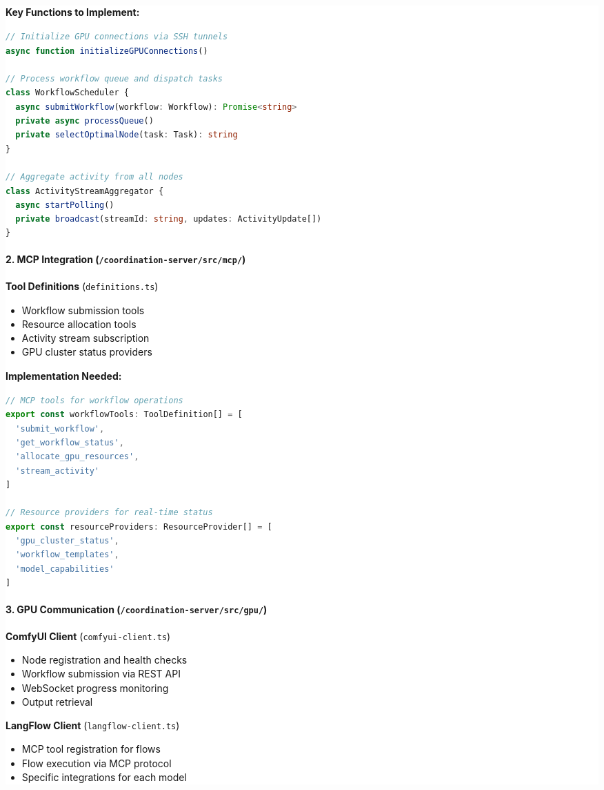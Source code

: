 **Key Functions to Implement:**
```typescript
// Initialize GPU connections via SSH tunnels
async function initializeGPUConnections()

// Process workflow queue and dispatch tasks
class WorkflowScheduler {
  async submitWorkflow(workflow: Workflow): Promise<string>
  private async processQueue()
  private selectOptimalNode(task: Task): string
}

// Aggregate activity from all nodes
class ActivityStreamAggregator {
  async startPolling()
  private broadcast(streamId: string, updates: ActivityUpdate[])
}
```

#### 2. MCP Integration (`/coordination-server/src/mcp/`)

**Tool Definitions** (`definitions.ts`)
- Workflow submission tools
- Resource allocation tools
- Activity stream subscription
- GPU cluster status providers

**Implementation Needed:**
```typescript
// MCP tools for workflow operations
export const workflowTools: ToolDefinition[] = [
  'submit_workflow',
  'get_workflow_status',
  'allocate_gpu_resources',
  'stream_activity'
]

// Resource providers for real-time status
export const resourceProviders: ResourceProvider[] = [
  'gpu_cluster_status',
  'workflow_templates',
  'model_capabilities'
]
```

#### 3. GPU Communication (`/coordination-server/src/gpu/`)

**ComfyUI Client** (`comfyui-client.ts`)
- Node registration and health checks
- Workflow submission via REST API
- WebSocket progress monitoring
- Output retrieval

**LangFlow Client** (`langflow-client.ts`)
- MCP tool registration for flows
- Flow execution via MCP protocol
- Specific integrations for each model
